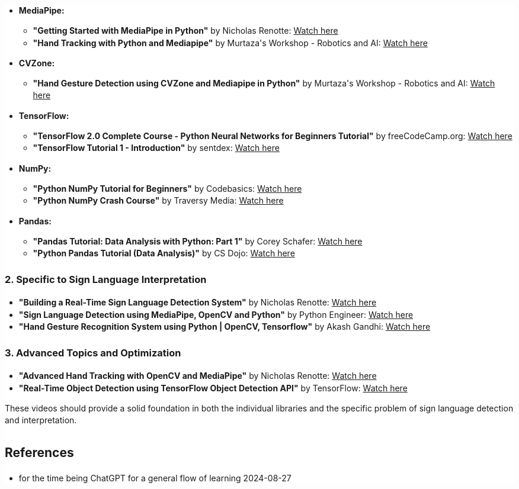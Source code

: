    - **MediaPipe:**
     - **"Getting Started with MediaPipe in Python"** by Nicholas Renotte: [Watch here](https://www.youtube.com/watch?v=V9bMw0mY-6s)
     - **"Hand Tracking with Python and Mediapipe"** by Murtaza's Workshop - Robotics and AI: [Watch here](https://www.youtube.com/watch?v=01sAkU_NvOY)

   - **CVZone:**
     - **"Hand Gesture Detection using CVZone and Mediapipe in Python"** by Murtaza's Workshop - Robotics and AI: [Watch here](https://www.youtube.com/watch?v=RF04Fi9OCPc)

   - **TensorFlow:**
     - **"TensorFlow 2.0 Complete Course - Python Neural Networks for Beginners Tutorial"** by freeCodeCamp.org: [Watch here](https://www.youtube.com/watch?v=tPYj3fFJGjk)
     - **"TensorFlow Tutorial 1 - Introduction"** by sentdex: [Watch here](https://www.youtube.com/watch?v=PwAGxqrXSCs)

   - **NumPy:**
     - **"Python NumPy Tutorial for Beginners"** by Codebasics: [Watch here](https://www.youtube.com/watch?v=QUT1VHiLmmI)
     - **"Python NumPy Crash Course"** by Traversy Media: [Watch here](https://www.youtube.com/watch?v=GB9ByFAIAH4)

   - **Pandas:**
     - **"Pandas Tutorial: Data Analysis with Python: Part 1"** by Corey Schafer: [Watch here](https://www.youtube.com/watch?v=vmEHCJofslg)
     - **"Python Pandas Tutorial (Data Analysis)"** by CS Dojo: [Watch here](https://www.youtube.com/watch?v=qaJ1rRF3JT8)

### **2. Specific to Sign Language Interpretation**
   - **"Building a Real-Time Sign Language Detection System"** by Nicholas Renotte: [Watch here](https://www.youtube.com/watch?v=-mAefo5xvel)
   - **"Sign Language Detection using MediaPipe, OpenCV and Python"** by Python Engineer: [Watch here](https://www.youtube.com/watch?v=AdgZrgZC5u8)
   - **"Hand Gesture Recognition System using Python | OpenCV, Tensorflow"** by Akash Gandhi: [Watch here](https://www.youtube.com/watch?v=NKJo1-XuJKU)

### **3. Advanced Topics and Optimization**
   - **"Advanced Hand Tracking with OpenCV and MediaPipe"** by Nicholas Renotte: [Watch here](https://www.youtube.com/watch?v=NZde8Xt78Iw)
   - **"Real-Time Object Detection using TensorFlow Object Detection API"** by TensorFlow: [Watch here](https://www.youtube.com/watch?v=K7tiCJZUGHY)

These videos should provide a solid foundation in both the individual libraries and the specific problem of sign language detection and interpretation.

## References
- for the time being ChatGPT for a general flow of learning 2024-08-27